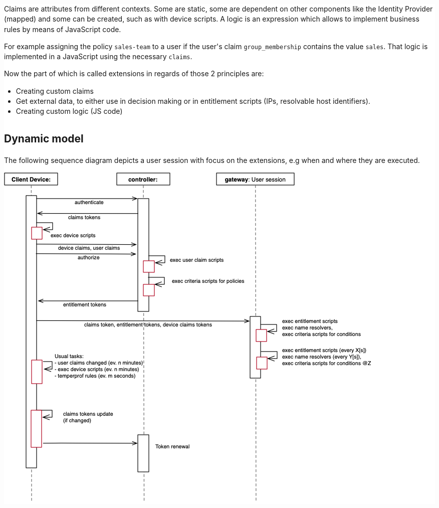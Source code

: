 Claims are attributes from different contexts. Some are static, some are dependent on other components like the Identity Provider (mapped) and some can be created, such as with device scripts. A logic is an expression which allows to implement business rules by means of JavaScript code. 

For example assigning the policy `sales-team` to a user if the user's claim `group_membership` contains the value `sales`. That logic is implemented in a JavaScript using the necessary `claims`.

Now the part of which is called extensions in regards of those 2 principles are:
* Creating custom claims
* Get external data, to either use in decision making or in entitlement scripts (IPs, resolvable host identifiers).
* Creating custom logic (JS code)


## Dynamic model
The following sequence diagram depicts a user session with focus on the extensions, e.g when and where they are executed.

![extension dynamic model](/extension_dynamic_model.png)
